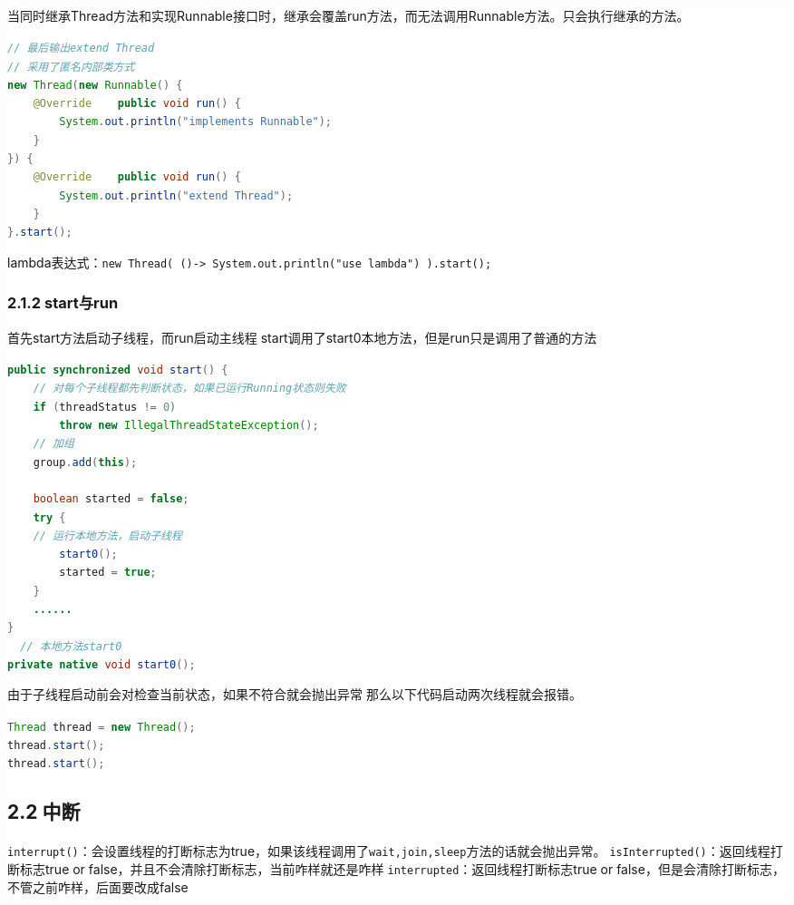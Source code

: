 当同时继承Thread方法和实现Runnable接口时，继承会覆盖run方法，而无法调用Runnable方法。只会执行继承的方法。
```java
// 最后输出extend Thread
// 采用了匿名内部类方式
new Thread(new Runnable() {  
    @Override    public void run() {  
        System.out.println("implements Runnable");  
    }  
}) {  
    @Override    public void run() {  
        System.out.println("extend Thread");  
    }  
}.start();
```

lambda表达式：`new Thread( ()-> System.out.println("use lambda") ).start();`

### 2.1.2 start与run
首先start方法启动子线程，而run启动主线程
start调用了start0本地方法，但是run只是调用了普通的方法

```java
public synchronized void start() {  
	// 对每个子线程都先判断状态，如果已运行Running状态则失败
	if (threadStatus != 0)  
        throw new IllegalThreadStateException();  
	// 加组
	group.add(this);  
  
    boolean started = false;  
    try {  
    // 运行本地方法，启动子线程
        start0();  
        started = true;  
    } 
	......
}  
  // 本地方法start0
private native void start0();
```

由于子线程启动前会对检查当前状态，如果不符合就会抛出异常
那么以下代码启动两次线程就会报错。
```java
Thread thread = new Thread();  
thread.start();  
thread.start();
```

## 2.2 中断

`interrupt()`：会设置线程的打断标志为true，如果该线程调用了`wait,join,sleep`方法的话就会抛出异常。
`isInterrupted()`：返回线程打断标志true or false，并且不会清除打断标志，当前咋样就还是咋样
`interrupted`：返回线程打断标志true or false，但是会清除打断标志，不管之前咋样，后面要改成false
